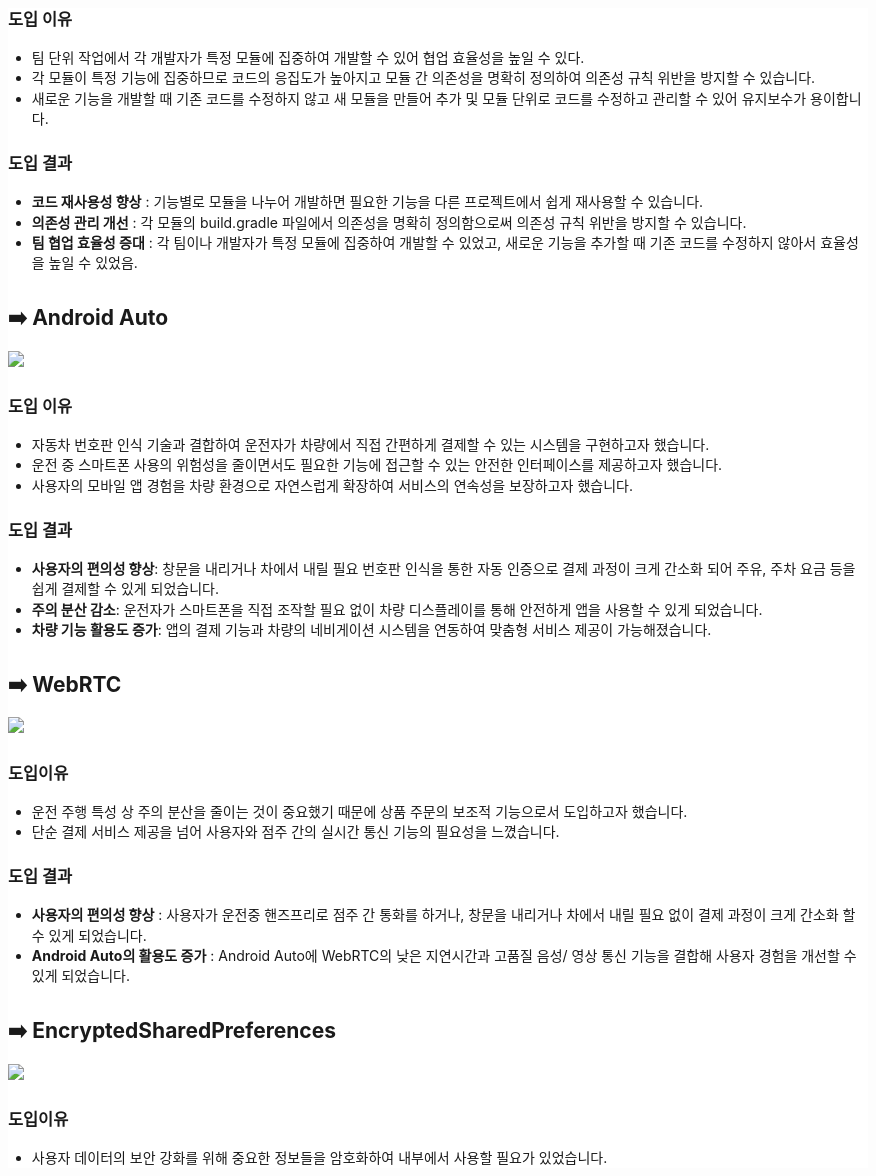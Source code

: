 ### 도입 이유

- 팀 단위 작업에서 각 개발자가 특정 모듈에 집중하여 개발할 수 있어 협업 효율성을 높일 수 있다.
- 각 모듈이 특정 기능에 집중하므로 코드의 응집도가 높아지고 모듈 간 의존성을 명확히 정의하여 의존성 규칙 위반을 방지할 수 있습니다.
- 새로운 기능을 개발할 때 기존 코드를 수정하지 않고 새 모듈을 만들어 추가 및 모듈 단위로 코드를 수정하고 관리할 수 있어 유지보수가 용이합니다.

### 도입 결과

- **코드 재사용성 향상** : 기능별로 모듈을 나누어 개발하면 필요한 기능을 다른 프로젝트에서 쉽게 재사용할 수 있습니다.
- **의존성 관리 개선** :  각 모듈의 build.gradle 파일에서 의존성을 명확히 정의함으로써 의존성 규칙 위반을 방지할 수 있습니다.
- **팀 협업 효율성 증대** : 각 팀이나 개발자가 특정 모듈에 집중하여 개발할 수 있었고, 새로운 기능을 추가할 때 기존 코드를 수정하지 않아서 효율성을 높일 수 있었음.

## ➡️ Android Auto
<img src="https://encrypted-tbn0.gstatic.com/images?q=tbn:ANd9GcSdav_bpO0Kk7lDPHu-Xycbc6ZXUkOjesEFQw&s" width="100">

### 도입 이유

- 자동차 번호판 인식 기술과 결합하여 운전자가 차량에서 직접 간편하게 결제할 수 있는 시스템을 구현하고자 했습니다.
- 운전 중 스마트폰 사용의 위험성을 줄이면서도 필요한 기능에 접근할 수 있는 안전한 인터페이스를 제공하고자 했습니다.
- 사용자의 모바일 앱 경험을 차량 환경으로 자연스럽게 확장하여 서비스의 연속성을 보장하고자 했습니다.

### 도입 결과

- **사용자의 편의성 향상**: 창문을 내리거나 차에서 내릴 필요 번호판 인식을 통한 자동 인증으로 결제 과정이 크게 간소화 되어 주유, 주차 요금 등을 쉽게 결제할 수 있게 되었습니다.
- **주의 분산 감소**: 운전자가 스마트폰을 직접 조작할 필요 없이 차량 디스플레이를 통해 안전하게 앱을 사용할 수 있게 되었습니다.
- **차량 기능 활용도 증가**: 앱의 결제 기능과 차량의 네비게이션 시스템을 연동하여 맞춤형 서비스 제공이 가능해졌습니다.

## ➡️ WebRTC
<img src="https://velog.velcdn.com/images/iknow/post/ac33262b-5bbd-40f6-af17-ca973d62df4e/image.png" width="100">

### 도입이유

- 운전 주행 특성 상 주의 분산을 줄이는 것이 중요했기 때문에 상품 주문의 보조적 기능으로서 도입하고자 했습니다.
- 단순 결제 서비스 제공을 넘어 사용자와 점주 간의 실시간 통신 기능의 필요성을 느꼈습니다.

### 도입 결과

- **사용자의 편의성 향상** : 사용자가 운전중 핸즈프리로 점주 간 통화를 하거나, 창문을 내리거나 차에서 내릴 필요 없이 결제 과정이 크게 간소화 할 수 있게 되었습니다.
- **Android Auto의 활용도 증가** : Android Auto에 WebRTC의 낮은 지연시간과 고품질 음성/ 영상 통신 기능을 결합해 사용자 경험을 개선할 수 있게 되었습니다.

## ➡️ EncryptedSharedPreferences
<img src="https://encrypted-tbn0.gstatic.com/images?q=tbn:ANd9GcQwusKnhfwjJuwthkIkq6Qv78taTyv2ldE_4Q&s" width="100">

### 도입이유

- 사용자 데이터의 보안 강화를 위해 중요한 정보들을 암호화하여 내부에서 사용할 필요가 있었습니다.

